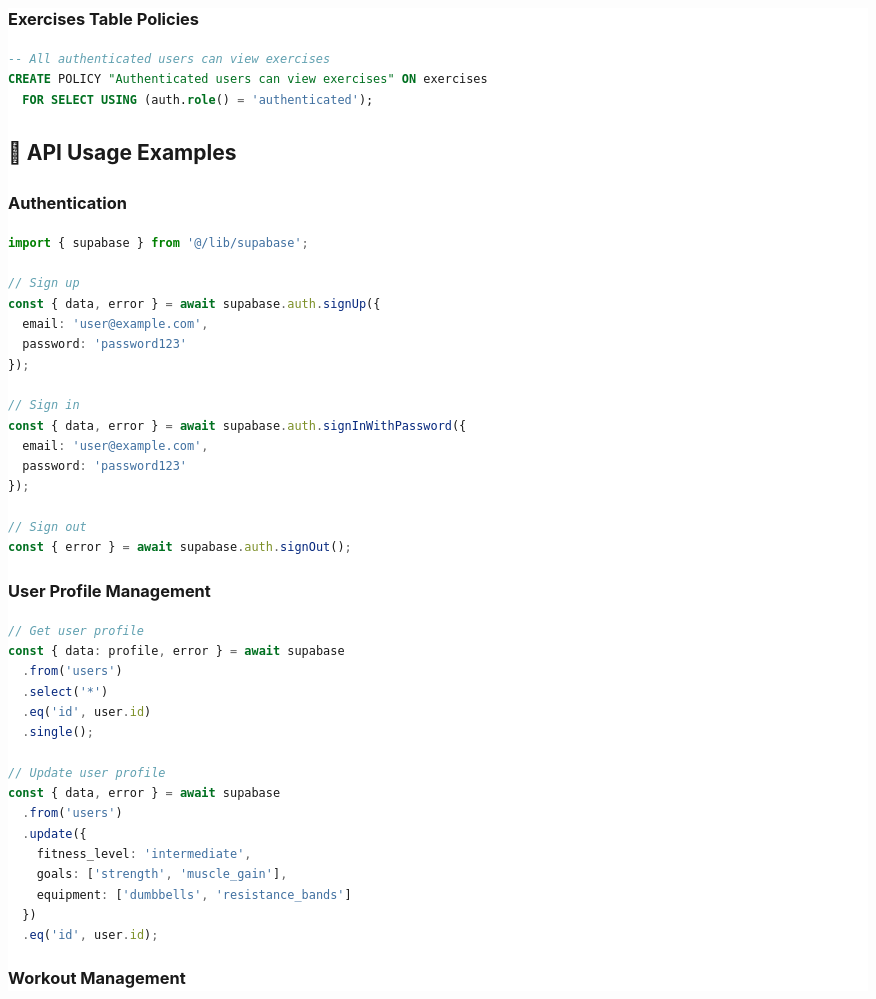 ### Exercises Table Policies
```sql
-- All authenticated users can view exercises
CREATE POLICY "Authenticated users can view exercises" ON exercises
  FOR SELECT USING (auth.role() = 'authenticated');
```

## 🚀 API Usage Examples

### Authentication

```typescript
import { supabase } from '@/lib/supabase';

// Sign up
const { data, error } = await supabase.auth.signUp({
  email: 'user@example.com',
  password: 'password123'
});

// Sign in
const { data, error } = await supabase.auth.signInWithPassword({
  email: 'user@example.com',
  password: 'password123'
});

// Sign out
const { error } = await supabase.auth.signOut();
```

### User Profile Management

```typescript
// Get user profile
const { data: profile, error } = await supabase
  .from('users')
  .select('*')
  .eq('id', user.id)
  .single();

// Update user profile
const { data, error } = await supabase
  .from('users')
  .update({
    fitness_level: 'intermediate',
    goals: ['strength', 'muscle_gain'],
    equipment: ['dumbbells', 'resistance_bands']
  })
  .eq('id', user.id);
```

### Workout Management
